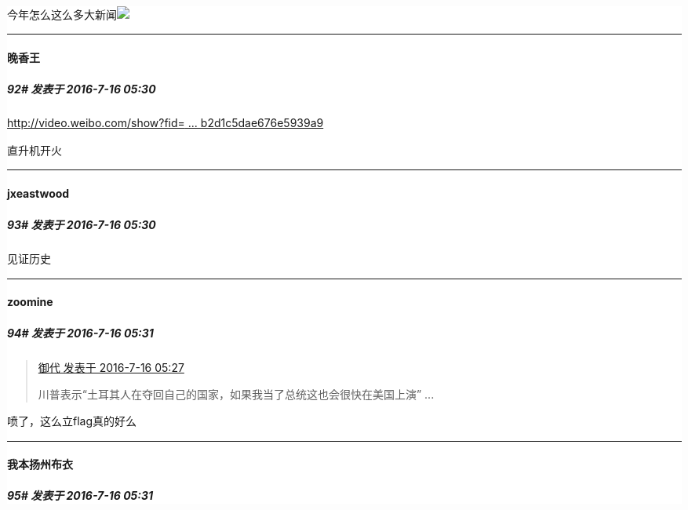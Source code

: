


今年怎么这么多大新闻<img src="https://static.saraba1st.com/image/smiley/face/191.gif" referrerpolicy="no-referrer">







*****

####  晚香王  
##### 92#       发表于 2016-7-16 05:30



[http://video.weibo.com/show?fid= ... b2d1c5dae676e5939a9](http://video.weibo.com/show?fid=1034:b9bde236c74d5b2d1c5dae676e5939a9)

直升机开火







*****

####  jxeastwood  
##### 93#       发表于 2016-7-16 05:30




见证历史







*****

####  zoomine  
##### 94#       发表于 2016-7-16 05:31



<blockquote><a href="httphttps://bbs.saraba1st.com/2b/forum.php?mod=redirect&amp;goto=findpost&amp;pid=32961643&amp;ptid=1308767" target="_blank">御代 发表于 2016-7-16 05:27</a>

川普表示“土耳其人在夺回自己的国家，如果我当了总统这也会很快在美国上演” ...</blockquote>
喷了，这么立flag真的好么







*****

####  我本扬州布衣  
##### 95#       发表于 2016-7-16 05:31
